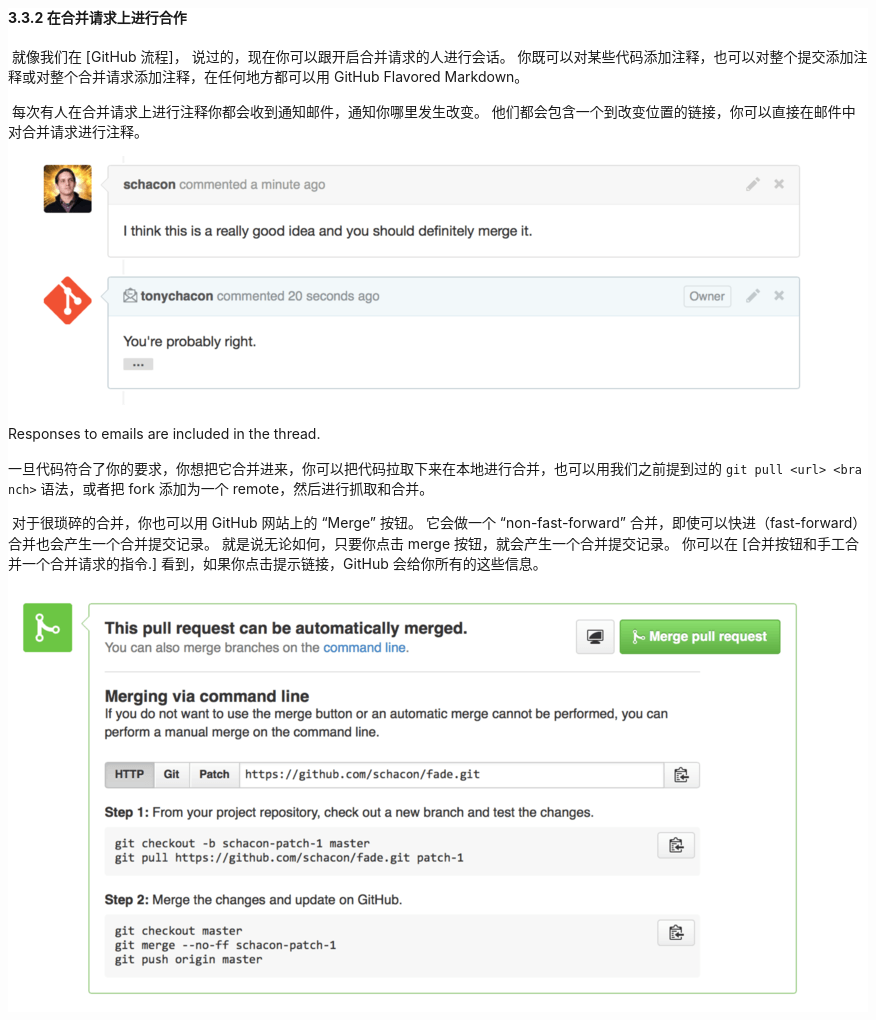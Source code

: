 #### 3.3.2 在合并请求上进行合作

​		就像我们在 [GitHub 流程]， 说过的，现在你可以跟开启合并请求的人进行会话。 你既可以对某些代码添加注释，也可以对整个提交添加注释或对整个合并请求添加注释，在任何地方都可以用 GitHub Flavored Markdown。

​		每次有人在合并请求上进行注释你都会收到通知邮件，通知你哪里发生改变。 他们都会包含一个到改变位置的链接，你可以直接在邮件中对合并请求进行注释。

![邮件回复](..\images\Git\maint-03-email-resp.png)

Responses to emails are included in the thread.

​		一旦代码符合了你的要求，你想把它合并进来，你可以把代码拉取下来在本地进行合并，也可以用我们之前提到过的 `git pull <url> <branch>` 语法，或者把 fork 添加为一个 remote，然后进行抓取和合并。

​		对于很琐碎的合并，你也可以用 GitHub 网站上的 “Merge” 按钮。 它会做一个 “non-fast-forward” 合并，即使可以快进（fast-forward）合并也会产生一个合并提交记录。 就是说无论如何，只要你点击 merge 按钮，就会产生一个合并提交记录。 你可以在 [合并按钮和手工合并一个合并请求的指令.] 看到，如果你点击提示链接，GitHub 会给你所有的这些信息。

![合并按钮](..\images\Git\maint-02-merge.png)
